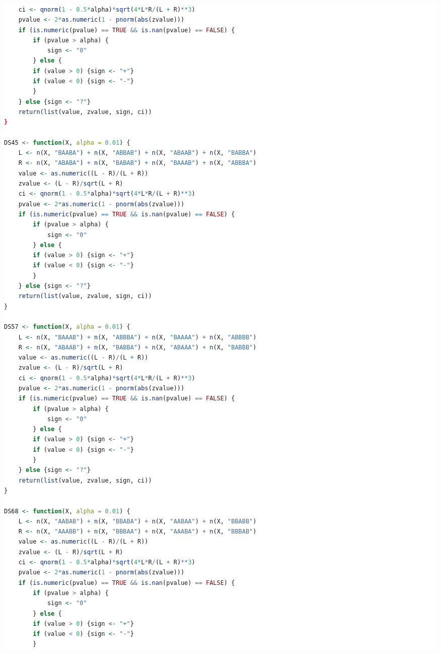 ``` r
    ci <- qnorm(1 - 0.5*alpha)*sqrt(4*L*R/(L + R)**3)
    pvalue <- 2*as.numeric(1 - pnorm(abs(zvalue)))
    if (is.numeric(pvalue) == TRUE && is.nan(pvalue) == FALSE) {
        if (pvalue > alpha) {
            sign <- "0"
        } else {
        if (value > 0) {sign <- "+"}
        if (value < 0) {sign <- "-"}            
        }
    } else {sign <- "?"}
    return(list(value, zvalue, sign, ci))
}

DS45 <- function(X, alpha = 0.01) {
    L <- n(X, "BAABA") + n(X, "ABBAB") + n(X, "ABAAB") + n(X, "BABBA")
    R <- n(X, "ABABA") + n(X, "BABAB") + n(X, "BAAAB") + n(X, "ABBBA")
    value <- as.numeric((L - R)/(L + R))
    zvalue <- (L - R)/sqrt(L + R)
    ci <- qnorm(1 - 0.5*alpha)*sqrt(4*L*R/(L + R)**3)
    pvalue <- 2*as.numeric(1 - pnorm(abs(zvalue)))
    if (is.numeric(pvalue) == TRUE && is.nan(pvalue) == FALSE) {
        if (pvalue > alpha) {
            sign <- "0"
        } else {
        if (value > 0) {sign <- "+"}
        if (value < 0) {sign <- "-"}            
        }
    } else {sign <- "?"}
    return(list(value, zvalue, sign, ci))
}

DS57 <- function(X, alpha = 0.01) {
    L <- n(X, "BAAAB") + n(X, "ABBBA") + n(X, "BAAAA") + n(X, "ABBBB")
    R <- n(X, "ABAAB") + n(X, "BABBA") + n(X, "ABAAA") + n(X, "BABBB")
    value <- as.numeric((L - R)/(L + R))
    zvalue <- (L - R)/sqrt(L + R)
    ci <- qnorm(1 - 0.5*alpha)*sqrt(4*L*R/(L + R)**3)
    pvalue <- 2*as.numeric(1 - pnorm(abs(zvalue)))
    if (is.numeric(pvalue) == TRUE && is.nan(pvalue) == FALSE) {
        if (pvalue > alpha) {
            sign <- "0"
        } else {
        if (value > 0) {sign <- "+"}
        if (value < 0) {sign <- "-"}            
        }
    } else {sign <- "?"}
    return(list(value, zvalue, sign, ci))
}

DS68 <- function(X, alpha = 0.01) {
    L <- n(X, "AABAB") + n(X, "BBABA") + n(X, "AABAA") + n(X, "BBABB")
    R <- n(X, "AAABB") + n(X, "BBBAA") + n(X, "AAABA") + n(X, "BBBAB")
    value <- as.numeric((L - R)/(L + R))
    zvalue <- (L - R)/sqrt(L + R)
    ci <- qnorm(1 - 0.5*alpha)*sqrt(4*L*R/(L + R)**3)
    pvalue <- 2*as.numeric(1 - pnorm(abs(zvalue)))
    if (is.numeric(pvalue) == TRUE && is.nan(pvalue) == FALSE) {
        if (pvalue > alpha) {
            sign <- "0"
        } else {
        if (value > 0) {sign <- "+"}
        if (value < 0) {sign <- "-"}            
        }
```
